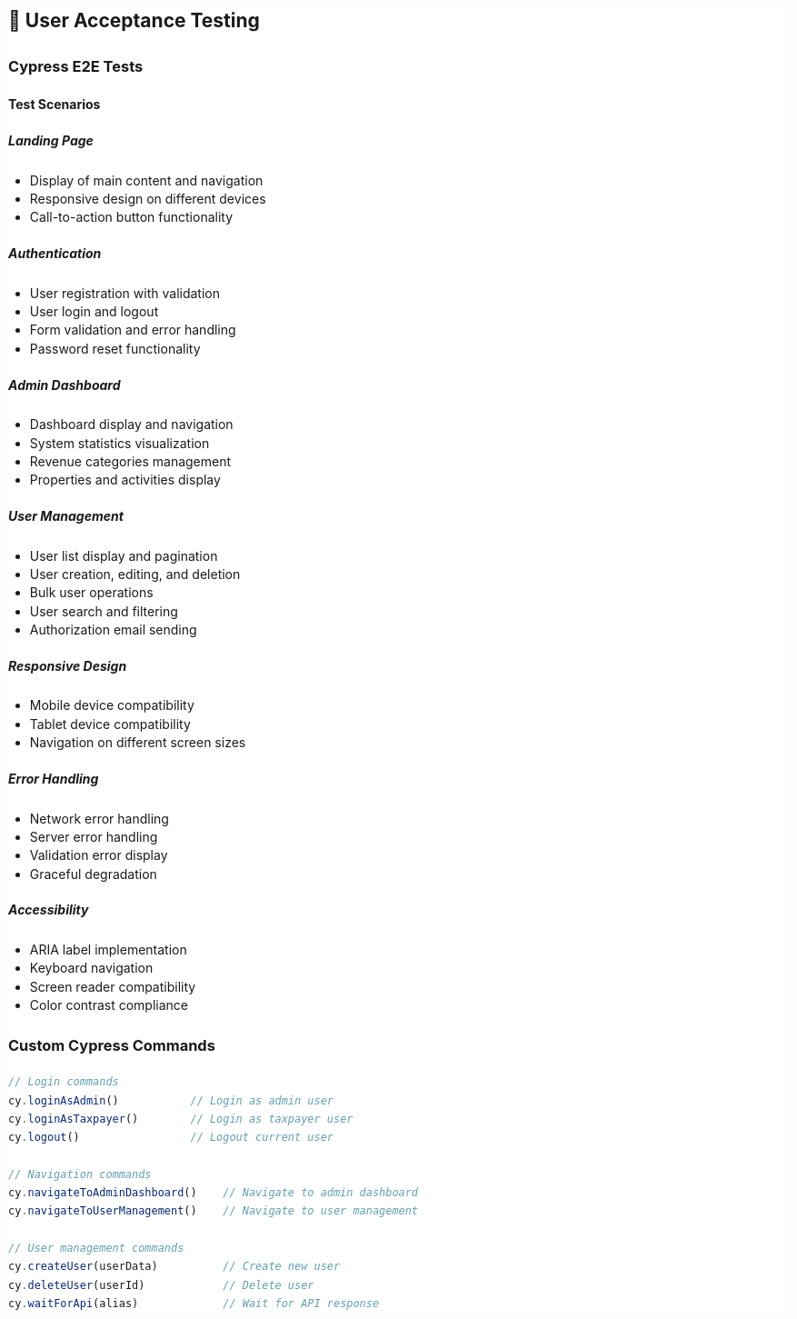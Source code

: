 ## **🎯 User Acceptance Testing**

### **Cypress E2E Tests**

#### **Test Scenarios**

##### **Landing Page**
- Display of main content and navigation
- Responsive design on different devices
- Call-to-action button functionality

##### **Authentication**
- User registration with validation
- User login and logout
- Form validation and error handling
- Password reset functionality

##### **Admin Dashboard**
- Dashboard display and navigation
- System statistics visualization
- Revenue categories management
- Properties and activities display

##### **User Management**
- User list display and pagination
- User creation, editing, and deletion
- Bulk user operations
- User search and filtering
- Authorization email sending

##### **Responsive Design**
- Mobile device compatibility
- Tablet device compatibility
- Navigation on different screen sizes

##### **Error Handling**
- Network error handling
- Server error handling
- Validation error display
- Graceful degradation

##### **Accessibility**
- ARIA label implementation
- Keyboard navigation
- Screen reader compatibility
- Color contrast compliance

### **Custom Cypress Commands**

```typescript
// Login commands
cy.loginAsAdmin()           // Login as admin user
cy.loginAsTaxpayer()        // Login as taxpayer user
cy.logout()                 // Logout current user

// Navigation commands
cy.navigateToAdminDashboard()    // Navigate to admin dashboard
cy.navigateToUserManagement()    // Navigate to user management

// User management commands
cy.createUser(userData)          // Create new user
cy.deleteUser(userId)            // Delete user
cy.waitForApi(alias)             // Wait for API response
```